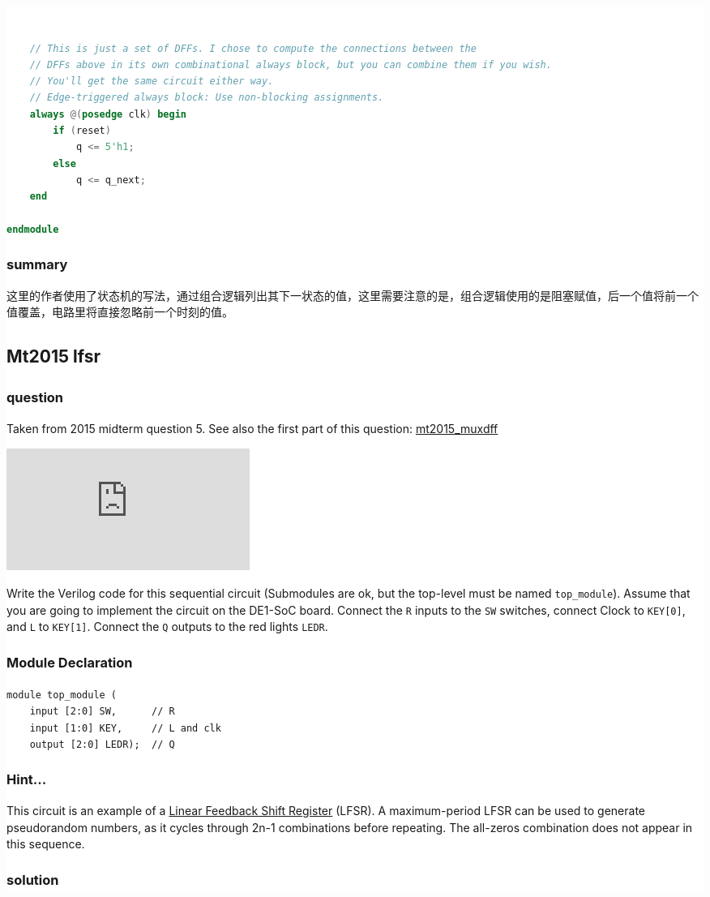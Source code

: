```verilog


    // This is just a set of DFFs. I chose to compute the connections between the
    // DFFs above in its own combinational always block, but you can combine them if you wish.
    // You'll get the same circuit either way.
    // Edge-triggered always block: Use non-blocking assignments.
    always @(posedge clk) begin
        if (reset)
            q <= 5'h1;
        else
            q <= q_next;
    end

endmodule
```

### summary

这里的作者使用了状态机的写法，通过组合逻辑列出其下一状态的值，这里需要注意的是，组合逻辑使用的是阻塞赋值，后一个值将前一个值覆盖，电路里将直接忽略前一个时刻的值。

## Mt2015 lfsr

### question

Taken from 2015 midterm question 5. See also the first part of this question: [mt2015_muxdff](https://hdlbits.01xz.net/wiki/Mt2015_muxdff)

[![Mt2015 muxdff.png](https://hdlbits.01xz.net/mw/thumb.php?f=Mt2015_muxdff.png&width=800)](https://hdlbits.01xz.net/wiki/File:Mt2015_muxdff.png)

Write the Verilog code for this sequential circuit (Submodules are ok, but the top-level must be named `top_module`). Assume that you are going to implement the circuit on the DE1-SoC board. Connect the `R` inputs to the `SW` switches, connect Clock to `KEY[0]`, and `L` to `KEY[1]`. Connect the `Q` outputs to the red lights `LEDR`.

### Module Declaration

```
module top_module (
    input [2:0] SW,      // R
    input [1:0] KEY,     // L and clk
    output [2:0] LEDR);  // Q
```

### Hint...

This circuit is an example of a [Linear Feedback Shift Register](https://en.wikipedia.org/wiki/Linear_feedback_shift_register) (LFSR). A maximum-period LFSR can be used to generate pseudorandom numbers, as it cycles through 2n-1 combinations before repeating. The all-zeros combination does not appear in this sequence.

### solution
